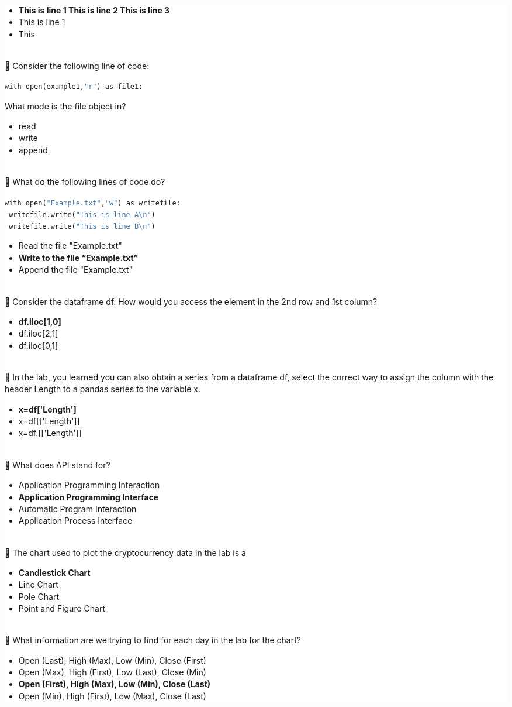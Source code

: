 - <span style='font-weight: bolder'>This is line 1
This is line 2
This is line 3</span>
- This is line 1
- This

<br/>📌 Consider the following line of code:

```python
with open(example1,"r") as file1:
```

What mode is the file object in?

- read
- write
- append

<br/>📌 What do the following lines of code do?

```python
with open("Example.txt","w") as writefile:  
 writefile.write("This is line A\n")
 writefile.write("This is line B\n")
```

- Read the file "Example.txt"
- <span style='font-weight: bolder'>Write to the file “Example.txt”</span>
- Append the file "Example.txt"

<br/>📌 Consider the dataframe df. How would you access the element in the 2nd row and 1st column?

- <span style='font-weight: bolder'>df.iloc[1,0]</span>
- df.iloc[2,1]
- df.iloc[0,1]

<br/>📌 In the lab, you learned you can also obtain a series from a dataframe df, select the correct way to assign the column with the header Length to a pandas series to the variable x.

- <span style='font-weight: bolder'>x=df['Length']</span>
- x=df[['Length']]
- x=df.[['Length']]

<br/>📌 What does API stand for?

- Application Programming Interaction
- <span style='font-weight: bolder'>Application Programming Interface</span>
- Automatic Program Interaction
- Application Process Interface

<br/>📌 The chart used to plot the cryptocurrency data in the lab is a

- <span style='font-weight: bolder'>Candlestick Chart</span>
- Line Chart
- Pole Chart
- Point and Figure Chart

<br/>📌 What information are we trying to find for each day in the lab for the chart?

- Open (Last), High (Max), Low (Min), Close (First)
- Open (Max), High (First), Low (Last), Close (Min)
- <span style='font-weight: bolder'>Open (First), High (Max), Low (Min), Close (Last)</span>
- Open (Min), High (First), Low (Max), Close (Last)
